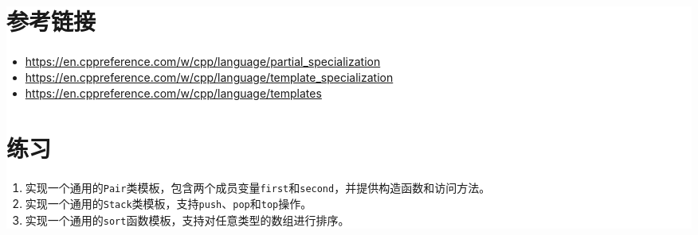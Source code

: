 # 参考链接

- https://en.cppreference.com/w/cpp/language/partial_specialization
- https://en.cppreference.com/w/cpp/language/template_specialization
- https://en.cppreference.com/w/cpp/language/templates

# 练习

1. 实现一个通用的`Pair`类模板，包含两个成员变量`first`和`second`，并提供构造函数和访问方法。
2. 实现一个通用的`Stack`类模板，支持`push`、`pop`和`top`操作。
3. 实现一个通用的`sort`函数模板，支持对任意类型的数组进行排序。